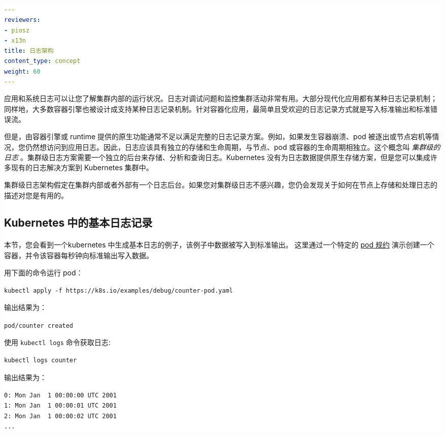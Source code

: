 ```yaml
---
reviewers:
- piosz
- x13n
title: 日志架构
content_type: concept
weight: 60
---
```





应用和系统日志可以让您了解集群内部的运行状况。日志对调试问题和监控集群活动非常有用。大部分现代化应用都有某种日志记录机制；同样地，大多数容器引擎也被设计成支持某种日志记录机制。针对容器化应用，最简单且受欢迎的日志记录方式就是写入标准输出和标准错误流。


但是，由容器引擎或 runtime 提供的原生功能通常不足以满足完整的日志记录方案。例如，如果发生容器崩溃、pod 被逐出或节点宕机等情况，您仍然想访问到应用日志。因此，日志应该具有独立的存储和生命周期，与节点、pod 或容器的生命周期相独立。这个概念叫 _集群级的日志_ 。集群级日志方案需要一个独立的后台来存储、分析和查询日志。Kubernetes 没有为日志数据提供原生存储方案，但是您可以集成许多现有的日志解决方案到 Kubernetes 集群中。






集群级日志架构假定在集群内部或者外部有一个日志后台。如果您对集群级日志不感兴趣，您仍会发现关于如何在节点上存储和处理日志的描述对您是有用的。


## Kubernetes 中的基本日志记录

本节，您会看到一个kubernetes 中生成基本日志的例子，该例子中数据被写入到标准输出。
这里通过一个特定的 [pod 规约](/examples/debug/counter-pod.yaml) 演示创建一个容器，并令该容器每秒钟向标准输出写入数据。




用下面的命令运行 pod：

```shell
kubectl apply -f https://k8s.io/examples/debug/counter-pod.yaml
```


输出结果为：

```
pod/counter created
```


使用 `kubectl logs` 命令获取日志:

```shell
kubectl logs counter
```

输出结果为：

```
0: Mon Jan  1 00:00:00 UTC 2001
1: Mon Jan  1 00:00:01 UTC 2001
2: Mon Jan  1 00:00:02 UTC 2001
...
```
